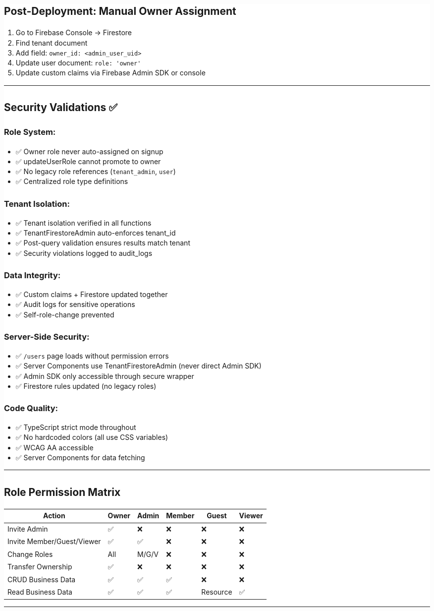 
## Post-Deployment: Manual Owner Assignment

1. Go to Firebase Console → Firestore
2. Find tenant document
3. Add field: `owner_id: <admin_user_uid>`
4. Update user document: `role: 'owner'`
5. Update custom claims via Firebase Admin SDK or console

---

## Security Validations ✅

### Role System:
- ✅ Owner role never auto-assigned on signup
- ✅ updateUserRole cannot promote to owner
- ✅ No legacy role references (`tenant_admin`, `user`)
- ✅ Centralized role type definitions

### Tenant Isolation:
- ✅ Tenant isolation verified in all functions
- ✅ TenantFirestoreAdmin auto-enforces tenant_id
- ✅ Post-query validation ensures results match tenant
- ✅ Security violations logged to audit_logs

### Data Integrity:
- ✅ Custom claims + Firestore updated together
- ✅ Audit logs for sensitive operations
- ✅ Self-role-change prevented

### Server-Side Security:
- ✅ `/users` page loads without permission errors
- ✅ Server Components use TenantFirestoreAdmin (never direct Admin SDK)
- ✅ Admin SDK only accessible through secure wrapper
- ✅ Firestore rules updated (no legacy roles)

### Code Quality:
- ✅ TypeScript strict mode throughout
- ✅ No hardcoded colors (all use CSS variables)
- ✅ WCAG AA accessible
- ✅ Server Components for data fetching

---

## Role Permission Matrix

| Action | Owner | Admin | Member | Guest | Viewer |
|--------|-------|-------|--------|-------|--------|
| Invite Admin | ✅ | ❌ | ❌ | ❌ | ❌ |
| Invite Member/Guest/Viewer | ✅ | ✅ | ❌ | ❌ | ❌ |
| Change Roles | All | M/G/V | ❌ | ❌ | ❌ |
| Transfer Ownership | ✅ | ❌ | ❌ | ❌ | ❌ |
| CRUD Business Data | ✅ | ✅ | ✅ | ❌ | ❌ |
| Read Business Data | ✅ | ✅ | ✅ | Resource | ✅ |

---